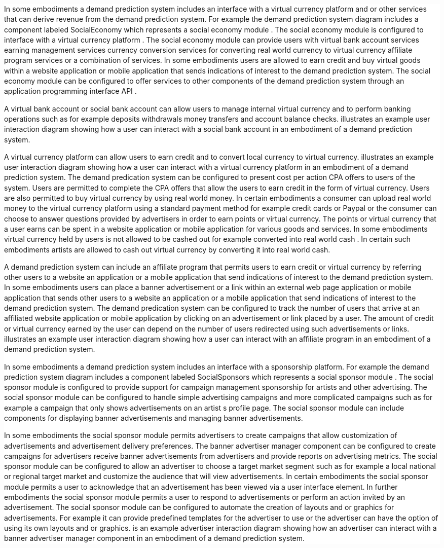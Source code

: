 In some embodiments a demand prediction system includes an interface with a virtual currency platform and or other services that can derive revenue from the demand prediction system. For example the demand prediction system diagram includes a component labeled SocialEconomy which represents a social economy module . The social economy module is configured to interface with a virtual currency platform . The social economy module can provide users with virtual bank account services earning management services currency conversion services for converting real world currency to virtual currency affiliate program services or a combination of services. In some embodiments users are allowed to earn credit and buy virtual goods within a website application or mobile application that sends indications of interest to the demand prediction system. The social economy module can be configured to offer services to other components of the demand prediction system through an application programming interface API .

A virtual bank account or social bank account can allow users to manage internal virtual currency and to perform banking operations such as for example deposits withdrawals money transfers and account balance checks. illustrates an example user interaction diagram showing how a user can interact with a social bank account in an embodiment of a demand prediction system.

A virtual currency platform can allow users to earn credit and to convert local currency to virtual currency. illustrates an example user interaction diagram showing how a user can interact with a virtual currency platform in an embodiment of a demand prediction system. The demand predication system can be configured to present cost per action CPA offers to users of the system. Users are permitted to complete the CPA offers that allow the users to earn credit in the form of virtual currency. Users are also permitted to buy virtual currency by using real world money. In certain embodiments a consumer can upload real world money to the virtual currency platform using a standard payment method for example credit cards or Paypal or the consumer can choose to answer questions provided by advertisers in order to earn points or virtual currency. The points or virtual currency that a user earns can be spent in a website application or mobile application for various goods and services. In some embodiments virtual currency held by users is not allowed to be cashed out for example converted into real world cash . In certain such embodiments artists are allowed to cash out virtual currency by converting it into real world cash.

A demand prediction system can include an affiliate program that permits users to earn credit or virtual currency by referring other users to a website an application or a mobile application that send indications of interest to the demand prediction system. In some embodiments users can place a banner advertisement or a link within an external web page application or mobile application that sends other users to a website an application or a mobile application that send indications of interest to the demand prediction system. The demand predication system can be configured to track the number of users that arrive at an affiliated website application or mobile application by clicking on an advertisement or link placed by a user. The amount of credit or virtual currency earned by the user can depend on the number of users redirected using such advertisements or links. illustrates an example user interaction diagram showing how a user can interact with an affiliate program in an embodiment of a demand prediction system.

In some embodiments a demand prediction system includes an interface with a sponsorship platform. For example the demand prediction system diagram includes a component labeled SocialSponsors which represents a social sponsor module . The social sponsor module is configured to provide support for campaign management sponsorship for artists and other advertising. The social sponsor module can be configured to handle simple advertising campaigns and more complicated campaigns such as for example a campaign that only shows advertisements on an artist s profile page. The social sponsor module can include components for displaying banner advertisements and managing banner advertisements.

In some embodiments the social sponsor module permits advertisers to create campaigns that allow customization of advertisements and advertisement delivery preferences. The banner advertiser manager component can be configured to create campaigns for advertisers receive banner advertisements from advertisers and provide reports on advertising metrics. The social sponsor module can be configured to allow an advertiser to choose a target market segment such as for example a local national or regional target market and customize the audience that will view advertisements. In certain embodiments the social sponsor module permits a user to acknowledge that an advertisement has been viewed via a user interface element. In further embodiments the social sponsor module permits a user to respond to advertisements or perform an action invited by an advertisement. The social sponsor module can be configured to automate the creation of layouts and or graphics for advertisements. For example it can provide predefined templates for the advertiser to use or the advertiser can have the option of using its own layouts and or graphics. is an example advertiser interaction diagram showing how an advertiser can interact with a banner advertiser manager component in an embodiment of a demand prediction system.
